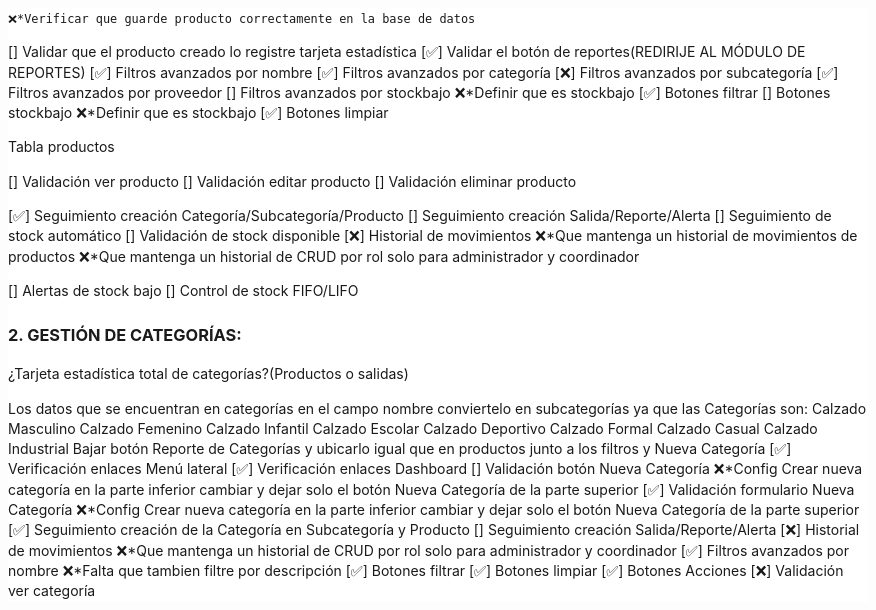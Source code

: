     ❌*Verificar que guarde producto correctamente en la base de datos
[] Validar que el producto creado lo registre tarjeta estadística
[✅] Validar el botón de reportes(REDIRIJE AL MÓDULO DE REPORTES)
[✅] Filtros avanzados por nombre
[✅] Filtros avanzados por categoría
[❌] Filtros avanzados por subcategoría
[✅] Filtros avanzados por proveedor
[] Filtros avanzados por stockbajo
    ❌*Definir que es stockbajo
[✅] Botones filtrar
[] Botones stockbajo
    ❌*Definir que es stockbajo
[✅] Botones limpiar

Tabla productos

[] Validación ver producto
[] Validación editar producto
[] Validación eliminar producto


[✅] Seguimiento creación Categoría/Subcategoría/Producto 
[] Seguimiento creación Salida/Reporte/Alerta 
[] Seguimiento de stock automático
[] Validación de stock disponible
[❌] Historial de movimientos
    ❌*Que mantenga un historial de movimientos de productos
    ❌*Que mantenga un historial de CRUD por rol solo para administrador y coordinador

[] Alertas de stock bajo
[] Control de stock FIFO/LIFO


### 2. GESTIÓN DE CATEGORÍAS:

¿Tarjeta estadística total de categorías?(Productos o salidas)

Los datos que se encuentran en categorías en el campo nombre conviertelo en subcategorías ya que las Categorías son:
    Calzado Masculino
    Calzado Femenino
    Calzado Infantil
    Calzado Escolar
    Calzado Deportivo
    Calzado Formal
    Calzado Casual
    Calzado Industrial
Bajar botón Reporte de Categorías y ubicarlo igual que en productos junto a los filtros y Nueva Categoría
[✅] Verificación enlaces Menú lateral
[✅] Verificación enlaces Dashboard
[] Validación botón Nueva Categoría
    ❌*Config Crear nueva categoría en la parte inferior cambiar y dejar solo el botón Nueva Categoría de la parte superior
[✅] Validación formulario Nueva Categoría 
    ❌*Config Crear nueva categoría en la parte inferior cambiar y dejar solo el botón Nueva Categoría de la parte superior
[✅] Seguimiento creación de la Categoría en Subcategoría y Producto 
[] Seguimiento creación Salida/Reporte/Alerta 
[❌] Historial de movimientos
    ❌*Que mantenga un historial de CRUD por rol solo para administrador y coordinador
[✅] Filtros avanzados por nombre
    ❌*Falta que tambien filtre por descripción
[✅] Botones filtrar
[✅] Botones limpiar
[✅] Botones Acciones
[❌] Validación ver categoría